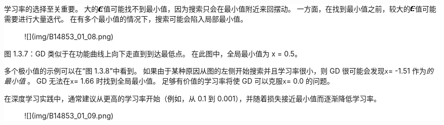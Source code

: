学习率的选择至关重要。 大的![](img/B14853_01_019.png)值可能找不到最小值，因为搜索只会在最小值附近来回摆动。 一方面，在找到最小值之前，较大的![](img/B14853_01_020.png)值可能需要进行大量迭代。 在有多个最小值的情况下，搜索可能会陷入局部最小值。

<figure class="mediaobject">![](img/B14853_01_08.png)</figure>

图 1.3.7：GD 类似于在功能曲线上向下走直到到达最低点。 在此图中，全局最小值为 x = 0.5。

多个极小值的示例可以在“图 1.3.8”中看到。 如果由于某种原因从图的左侧开始搜索并且学习率很小，则 GD 很可能会发现`x`= -1.51 作为*的最小值* 。 GD 无法在`x`= 1.66 时找到全局最小值。 足够有价值的学习率将使 GD 可以克服`x`= 0.0 的问题。

在深度学习实践中，通常建议从更高的学习率开始（例如，从 0.1 到 0.001），并随着损失接近最小值而逐渐降低学习率。

<figure class="mediaobject">![](img/B14853_01_09.png)</figure>
